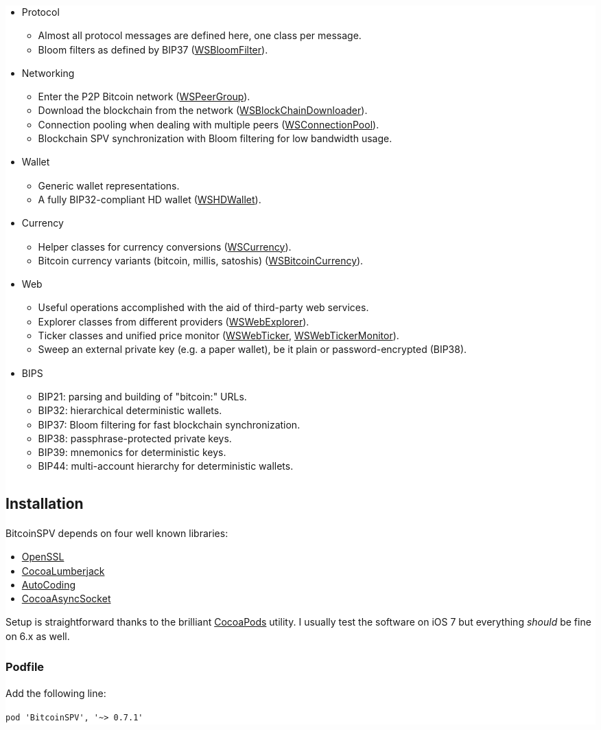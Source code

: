 * Protocol
    * Almost all protocol messages are defined here, one class per message.
    * Bloom filters as defined by BIP37 ([WSBloomFilter](BitcoinSPV/Sources/Protocol/WSBloomFilter.h)).

* Networking
    * Enter the P2P Bitcoin network ([WSPeerGroup](BitcoinSPV/Sources/Networking/WSPeerGroup.h)).
    * Download the blockchain from the network ([WSBlockChainDownloader](BitcoinSPV/Sources/Networking/WSBlockChainDownloader.h)).
    * Connection pooling when dealing with multiple peers ([WSConnectionPool](BitcoinSPV/Sources/Networking/WSConnectionPool.h)).
    * Blockchain SPV synchronization with Bloom filtering for low bandwidth usage.

* Wallet
    * Generic wallet representations.
    * A fully BIP32-compliant HD wallet ([WSHDWallet](BitcoinSPV/Sources/Wallet/WSHDWallet.h)).

* Currency
    * Helper classes for currency conversions ([WSCurrency](BitcoinSPV/Sources/Currency/WSCurrency.h)).
    * Bitcoin currency variants (bitcoin, millis, satoshis) ([WSBitcoinCurrency](BitcoinSPV/Sources/Currency/WSBitcoinCurrency.h)).

* Web
    * Useful operations accomplished with the aid of third-party web services.
    * Explorer classes from different providers ([WSWebExplorer](BitcoinSPV/Sources/Web/WSWebExplorer.h)).
    * Ticker classes and unified price monitor ([WSWebTicker](BitcoinSPV/Sources/Web/WSWebTicker.h), [WSWebTickerMonitor](BitcoinSPV/Sources/Web/WSWebTickerMonitor.h)).
    * Sweep an external private key (e.g. a paper wallet), be it plain or password-encrypted (BIP38).

* BIPS
    * BIP21: parsing and building of "bitcoin:" URLs.
    * BIP32: hierarchical deterministic wallets.
    * BIP37: Bloom filtering for fast blockchain synchronization.
    * BIP38: passphrase-protected private keys.
    * BIP39: mnemonics for deterministic keys.
    * BIP44: multi-account hierarchy for deterministic wallets.

## Installation

BitcoinSPV depends on four well known libraries:

* [OpenSSL](https://github.com/krzak/OpenSSL.git)
* [CocoaLumberjack](https://github.com/CocoaLumberjack/CocoaLumberjack.git)
* [AutoCoding](https://github.com/nicklockwood/AutoCoding.git)
* [CocoaAsyncSocket](https://github.com/robbiehanson/CocoaAsyncSocket.git)

Setup is straightforward thanks to the brilliant [CocoaPods](http://cocoapods.org/) utility. I usually test the software on iOS 7 but everything *should* be fine on 6.x as well.

### Podfile

Add the following line:

    pod 'BitcoinSPV', '~> 0.7.1'
